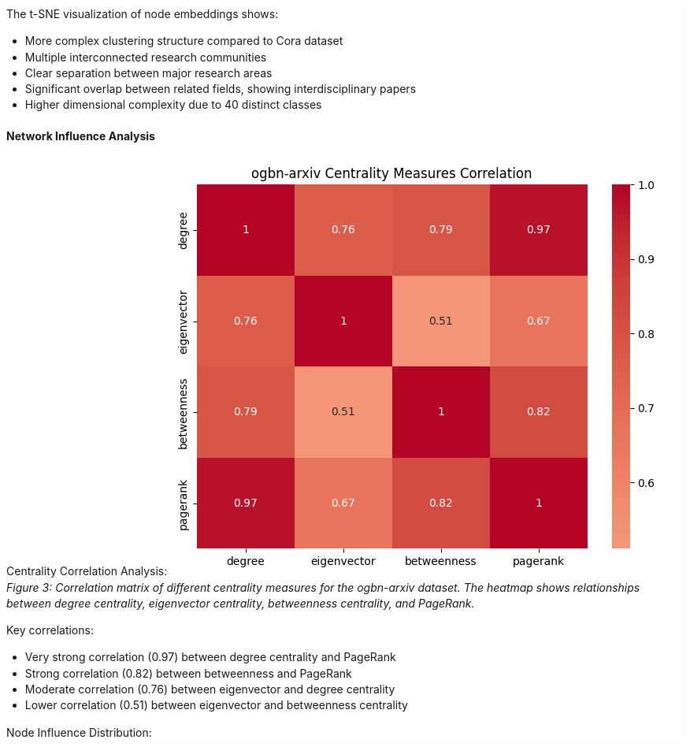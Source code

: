 The t-SNE visualization of node embeddings shows:
- More complex clustering structure compared to Cora dataset
- Multiple interconnected research communities
- Clear separation between major research areas
- Significant overlap between related fields, showing interdisciplinary papers
- Higher dimensional complexity due to 40 distinct classes

#### Network Influence Analysis

Centrality Correlation Analysis:
![ogbn-arxiv Centrality Correlations](./Results/Arxiv%20Centrality%20Measure.png)
*Figure 3: Correlation matrix of different centrality measures for the ogbn-arxiv dataset. The heatmap shows relationships between degree centrality, eigenvector centrality, betweenness centrality, and PageRank.*

Key correlations:
- Very strong correlation (0.97) between degree centrality and PageRank
- Strong correlation (0.82) between betweenness and PageRank
- Moderate correlation (0.76) between eigenvector and degree centrality
- Lower correlation (0.51) between eigenvector and betweenness centrality

Node Influence Distribution: